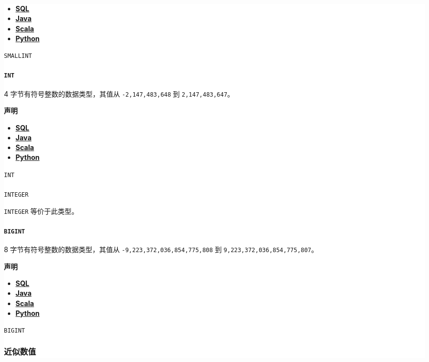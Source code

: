 - [**SQL**](https://ci.apache.org/projects/flink/flink-docs-release-1.12/zh/dev/table/types.html#tab_SQL_20)
- [**Java**](https://ci.apache.org/projects/flink/flink-docs-release-1.12/zh/dev/table/types.html#tab_Java_20)
- [**Scala**](https://ci.apache.org/projects/flink/flink-docs-release-1.12/zh/dev/table/types.html#tab_Scala_20)
- [**Python**](https://ci.apache.org/projects/flink/flink-docs-release-1.12/zh/dev/table/types.html#tab_Python_20)

```
SMALLINT
```

#### `INT`

4 字节有符号整数的数据类型，其值从 `-2,147,483,648` 到 `2,147,483,647`。

**声明**

- [**SQL**](https://ci.apache.org/projects/flink/flink-docs-release-1.12/zh/dev/table/types.html#tab_SQL_21)
- [**Java**](https://ci.apache.org/projects/flink/flink-docs-release-1.12/zh/dev/table/types.html#tab_Java_21)
- [**Scala**](https://ci.apache.org/projects/flink/flink-docs-release-1.12/zh/dev/table/types.html#tab_Scala_21)
- [**Python**](https://ci.apache.org/projects/flink/flink-docs-release-1.12/zh/dev/table/types.html#tab_Python_21)

```
INT

INTEGER
```

`INTEGER` 等价于此类型。

#### `BIGINT`

8 字节有符号整数的数据类型，其值从 `-9,223,372,036,854,775,808` 到 `9,223,372,036,854,775,807`。

**声明**

- [**SQL**](https://ci.apache.org/projects/flink/flink-docs-release-1.12/zh/dev/table/types.html#tab_SQL_22)
- [**Java**](https://ci.apache.org/projects/flink/flink-docs-release-1.12/zh/dev/table/types.html#tab_Java_22)
- [**Scala**](https://ci.apache.org/projects/flink/flink-docs-release-1.12/zh/dev/table/types.html#tab_Scala_22)
- [**Python**](https://ci.apache.org/projects/flink/flink-docs-release-1.12/zh/dev/table/types.html#tab_Python_22)

```
BIGINT
```

### 近似数值
